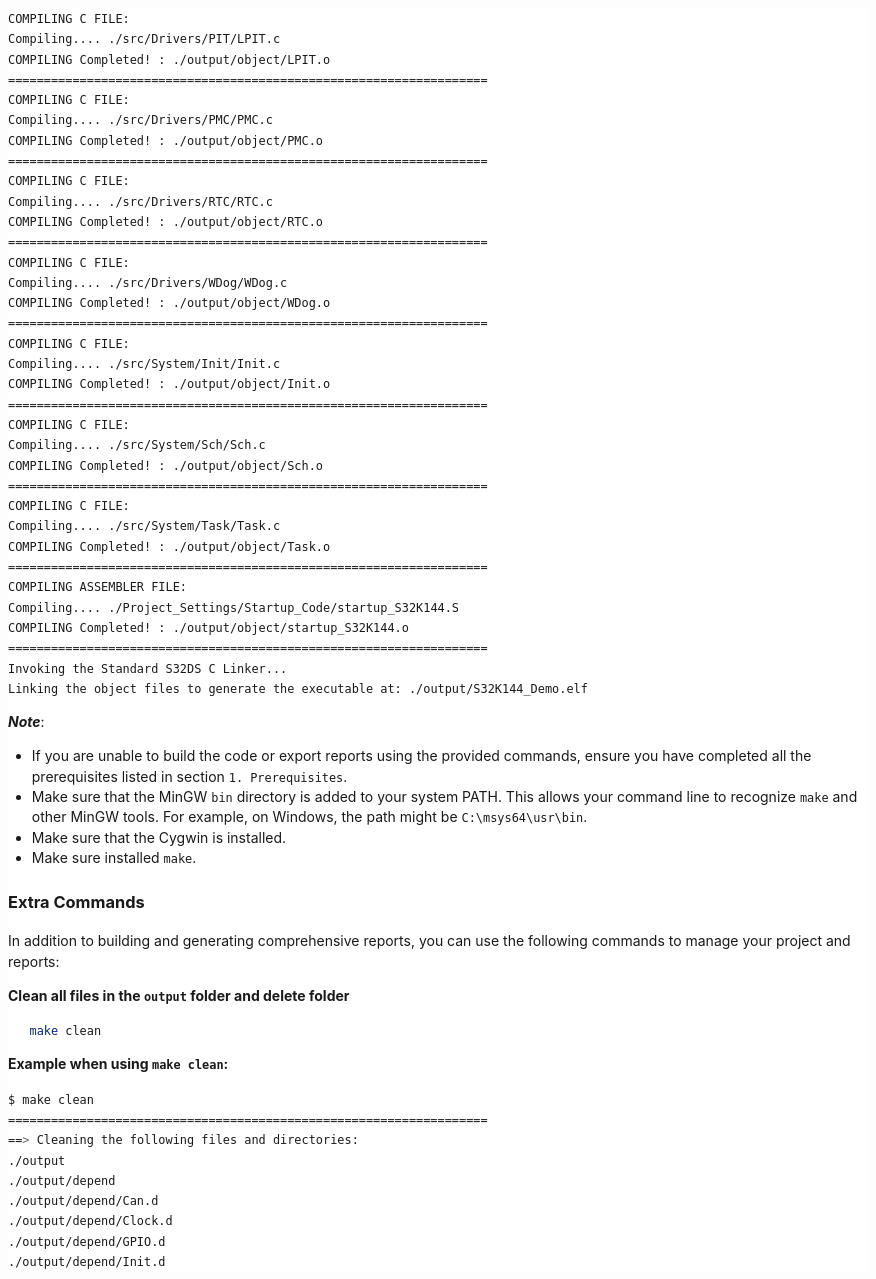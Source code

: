 ```bash
COMPILING C FILE:
Compiling.... ./src/Drivers/PIT/LPIT.c
COMPILING Completed! : ./output/object/LPIT.o
===================================================================
COMPILING C FILE:
Compiling.... ./src/Drivers/PMC/PMC.c
COMPILING Completed! : ./output/object/PMC.o
===================================================================
COMPILING C FILE:
Compiling.... ./src/Drivers/RTC/RTC.c
COMPILING Completed! : ./output/object/RTC.o
===================================================================
COMPILING C FILE:
Compiling.... ./src/Drivers/WDog/WDog.c
COMPILING Completed! : ./output/object/WDog.o
===================================================================
COMPILING C FILE:
Compiling.... ./src/System/Init/Init.c
COMPILING Completed! : ./output/object/Init.o
===================================================================
COMPILING C FILE:
Compiling.... ./src/System/Sch/Sch.c
COMPILING Completed! : ./output/object/Sch.o
===================================================================
COMPILING C FILE:
Compiling.... ./src/System/Task/Task.c
COMPILING Completed! : ./output/object/Task.o
===================================================================
COMPILING ASSEMBLER FILE:
Compiling.... ./Project_Settings/Startup_Code/startup_S32K144.S
COMPILING Completed! : ./output/object/startup_S32K144.o
===================================================================
Invoking the Standard S32DS C Linker...
Linking the object files to generate the executable at: ./output/S32K144_Demo.elf
```
_**Note**_: 
- If you are unable to build the code or export reports using the provided commands, ensure you have completed all the prerequisites listed in section `1. Prerequisites`.
- Make sure that the MinGW `bin` directory is added to your system PATH. This allows your command line to recognize `make` and other MinGW tools. For example, on Windows, the path might be `C:\msys64\usr\bin`. 
- Make sure that the Cygwin is installed.
- Make sure installed `make`.

### Extra Commands

In addition to building and generating comprehensive reports, you can use the following commands to manage your project and reports:

**Clean all files in the `output` folder and delete folder**
```bash
   make clean
 ```
**Example when using `make clean`:**
```bash
$ make clean
===================================================================
==> Cleaning the following files and directories:
./output
./output/depend
./output/depend/Can.d
./output/depend/Clock.d
./output/depend/GPIO.d
./output/depend/Init.d
```
